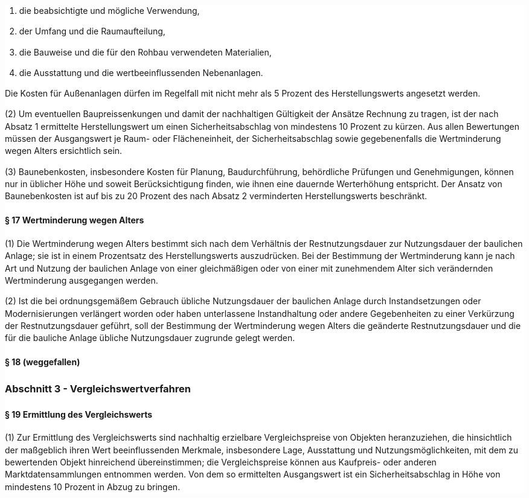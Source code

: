 1.  die beabsichtigte und mögliche Verwendung,


2.  der Umfang und die Raumaufteilung,


3.  die Bauweise und die für den Rohbau verwendeten Materialien,


4.  die Ausstattung und die wertbeeinflussenden Nebenanlagen.



Die Kosten für Außenanlagen dürfen im Regelfall mit nicht mehr als 5
Prozent des Herstellungswerts angesetzt werden.

(2) Um eventuellen Baupreissenkungen und damit der nachhaltigen
Gültigkeit der Ansätze Rechnung zu tragen, ist der nach Absatz 1
ermittelte Herstellungswert um einen Sicherheitsabschlag von
mindestens 10 Prozent zu kürzen. Aus allen Bewertungen müssen der
Ausgangswert je Raum- oder Flächeneinheit, der Sicherheitsabschlag
sowie gegebenenfalls die Wertminderung wegen Alters ersichtlich sein.

(3) Baunebenkosten, insbesondere Kosten für Planung, Baudurchführung,
behördliche Prüfungen und Genehmigungen, können nur in üblicher Höhe
und soweit Berücksichtigung finden, wie ihnen eine dauernde
Werterhöhung entspricht. Der Ansatz von Baunebenkosten ist auf bis zu
20 Prozent des nach Absatz 2 verminderten Herstellungswerts
beschränkt.


#### § 17 Wertminderung wegen Alters

(1) Die Wertminderung wegen Alters bestimmt sich nach dem Verhältnis
der Restnutzungsdauer zur Nutzungsdauer der baulichen Anlage; sie ist
in einem Prozentsatz des Herstellungswerts auszudrücken. Bei der
Bestimmung der Wertminderung kann je nach Art und Nutzung der
baulichen Anlage von einer gleichmäßigen oder von einer mit
zunehmendem Alter sich verändernden Wertminderung ausgegangen werden.

(2) Ist die bei ordnungsgemäßem Gebrauch übliche Nutzungsdauer der
baulichen Anlage durch Instandsetzungen oder Modernisierungen
verlängert worden oder haben unterlassene Instandhaltung oder andere
Gegebenheiten zu einer Verkürzung der Restnutzungsdauer geführt, soll
der Bestimmung der Wertminderung wegen Alters die geänderte
Restnutzungsdauer und die für die bauliche Anlage übliche
Nutzungsdauer zugrunde gelegt werden.


#### § 18 (weggefallen)



### Abschnitt 3 - Vergleichswertverfahren



#### § 19 Ermittlung des Vergleichswerts

(1) Zur Ermittlung des Vergleichswerts sind nachhaltig erzielbare
Vergleichspreise von Objekten heranzuziehen, die hinsichtlich der
maßgeblich ihren Wert beeinflussenden Merkmale, insbesondere Lage,
Ausstattung und Nutzungsmöglichkeiten, mit dem zu bewertenden Objekt
hinreichend übereinstimmen; die Vergleichspreise können aus Kaufpreis-
oder anderen Marktdatensammlungen entnommen werden. Von dem so
ermittelten Ausgangswert ist ein Sicherheitsabschlag in Höhe von
mindestens 10 Prozent in Abzug zu bringen.
